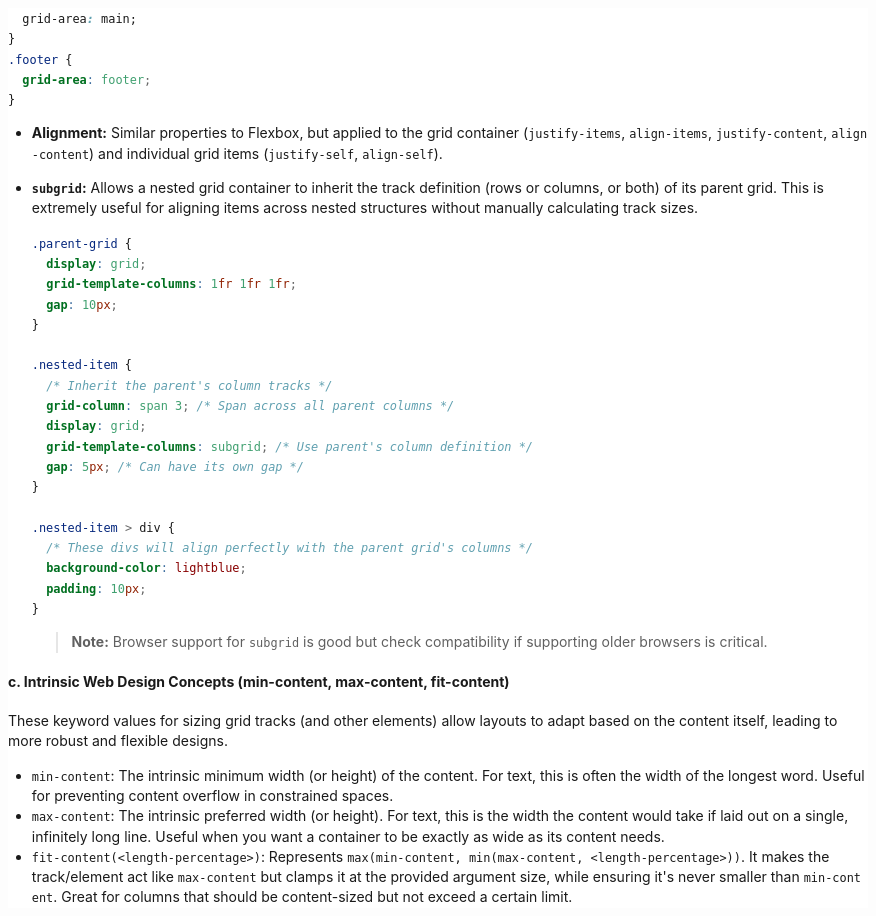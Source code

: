   ```css
    grid-area: main;
  }
  .footer {
    grid-area: footer;
  }
  ```

- **Alignment:** Similar properties to Flexbox, but applied to the grid container (`justify-items`, `align-items`, `justify-content`, `align-content`) and individual grid items (`justify-self`, `align-self`).
- **`subgrid`:** Allows a nested grid container to inherit the track definition (rows or columns, or both) of its parent grid. This is extremely useful for aligning items across nested structures without manually calculating track sizes.

  ```css
  .parent-grid {
    display: grid;
    grid-template-columns: 1fr 1fr 1fr;
    gap: 10px;
  }

  .nested-item {
    /* Inherit the parent's column tracks */
    grid-column: span 3; /* Span across all parent columns */
    display: grid;
    grid-template-columns: subgrid; /* Use parent's column definition */
    gap: 5px; /* Can have its own gap */
  }

  .nested-item > div {
    /* These divs will align perfectly with the parent grid's columns */
    background-color: lightblue;
    padding: 10px;
  }
  ```

  > **Note:** Browser support for `subgrid` is good but check compatibility if supporting older browsers is critical.

#### c. Intrinsic Web Design Concepts (min-content, max-content, fit-content)

These keyword values for sizing grid tracks (and other elements) allow layouts to adapt based on the content itself, leading to more robust and flexible designs.

- `min-content`: The intrinsic minimum width (or height) of the content. For text, this is often the width of the longest word. Useful for preventing content overflow in constrained spaces.
- `max-content`: The intrinsic preferred width (or height). For text, this is the width the content would take if laid out on a single, infinitely long line. Useful when you want a container to be exactly as wide as its content needs.
- `fit-content(<length-percentage>)`: Represents `max(min-content, min(max-content, <length-percentage>))`. It makes the track/element act like `max-content` but clamps it at the provided argument size, while ensuring it's never smaller than `min-content`. Great for columns that should be content-sized but not exceed a certain limit.
